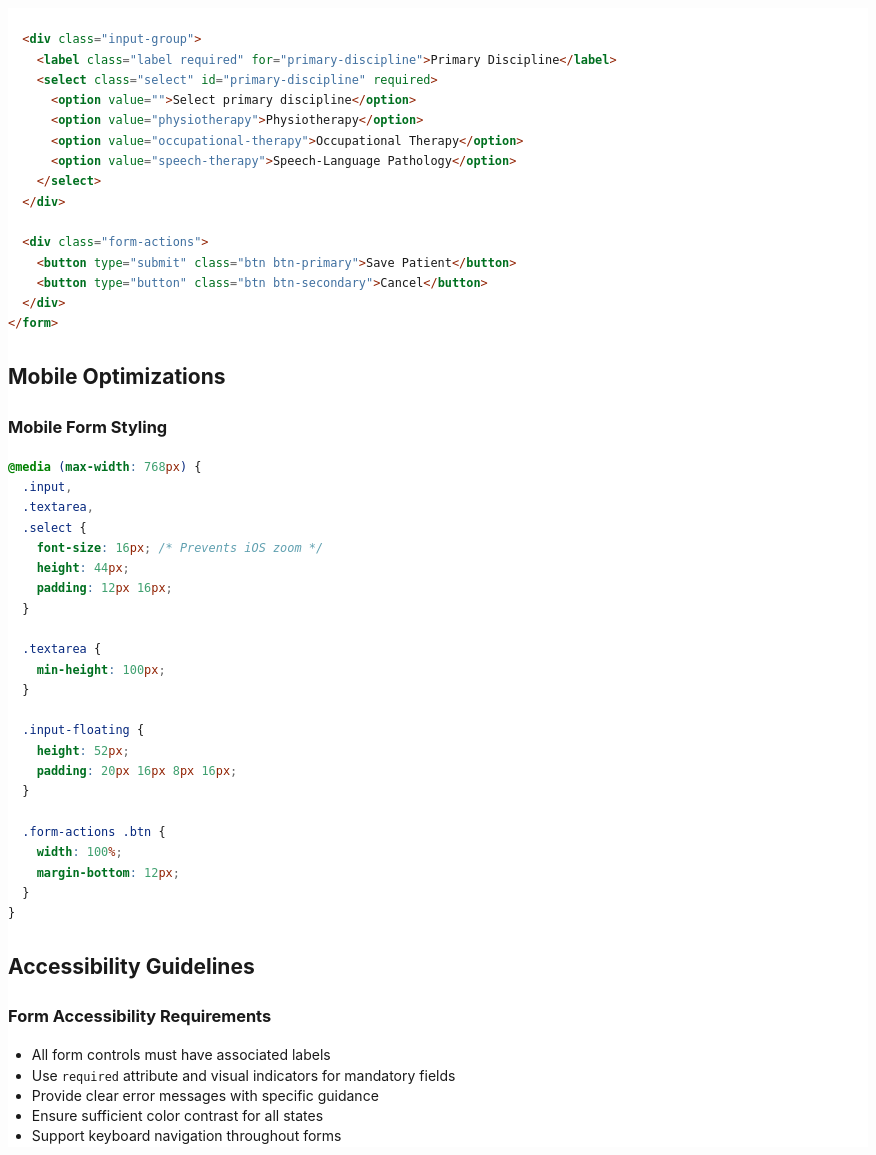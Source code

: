 ```html
  
  <div class="input-group">
    <label class="label required" for="primary-discipline">Primary Discipline</label>
    <select class="select" id="primary-discipline" required>
      <option value="">Select primary discipline</option>
      <option value="physiotherapy">Physiotherapy</option>
      <option value="occupational-therapy">Occupational Therapy</option>
      <option value="speech-therapy">Speech-Language Pathology</option>
    </select>
  </div>
  
  <div class="form-actions">
    <button type="submit" class="btn btn-primary">Save Patient</button>
    <button type="button" class="btn btn-secondary">Cancel</button>
  </div>
</form>
```

## Mobile Optimizations

### Mobile Form Styling
```css
@media (max-width: 768px) {
  .input,
  .textarea,
  .select {
    font-size: 16px; /* Prevents iOS zoom */
    height: 44px;
    padding: 12px 16px;
  }
  
  .textarea {
    min-height: 100px;
  }
  
  .input-floating {
    height: 52px;
    padding: 20px 16px 8px 16px;
  }
  
  .form-actions .btn {
    width: 100%;
    margin-bottom: 12px;
  }
}
```

## Accessibility Guidelines

### Form Accessibility Requirements
- All form controls must have associated labels
- Use `required` attribute and visual indicators for mandatory fields
- Provide clear error messages with specific guidance
- Ensure sufficient color contrast for all states
- Support keyboard navigation throughout forms
